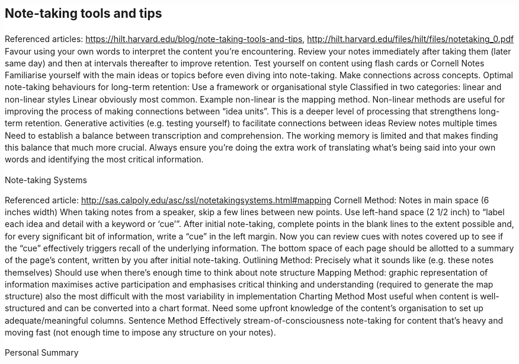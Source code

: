 Note-taking tools and tips
--------------------------

Referenced articles: <https://hilt.harvard.edu/blog/note-taking-tools-and-tips>, <http://hilt.harvard.edu/files/hilt/files/notetaking_0.pdf>
Favour using your own words to interpret the content you’re encountering.
Review your notes immediately after taking them (later same day) and then at intervals thereafter to improve retention.
Test yourself on content using flash cards or Cornell Notes
Familiarise yourself with the main ideas or topics before even diving into note-taking.
Make connections across concepts.
Optimal note-taking behaviours for long-term retention:
Use a framework or organisational style
Classified in two categories: linear and non-linear styles
Linear obviously most common. Example non-linear is the mapping method.
Non-linear methods are useful for improving the process of making connections between “idea units”. This is a deeper level of processing that strengthens long-term retention.
Generative activities (e.g. testing yourself) to facilitate connections between ideas
Review notes multiple times
Need to establish a balance between transcription and comprehension. The working memory is limited and that makes finding this balance that much more crucial. Always ensure you’re doing the extra work of translating what’s being said into your own words and identifying the most critical information.

Note-taking Systems

Referenced article: <http://sas.calpoly.edu/asc/ssl/notetakingsystems.html#mapping>
Cornell Method:
    Notes in main space (6 inches width)
    When taking notes from a speaker, skip a few lines between new points.
    Use left-hand space (2 1/2 inch) to “label each idea and detail with a keyword or ‘cue’”.
    After initial note-taking, complete points in the blank lines to the extent possible and, for every significant bit of information, write a “cue” in the left margin.
    Now you can review cues with notes covered up to see if the “cue” effectively triggers recall of the underlying information.
    The bottom space of each page should be allotted to a summary of the page’s content, written by you after initial note-taking.
Outlining Method:
    Precisely what it sounds like (e.g. these notes themselves)
    Should use when there’s enough time to think about note structure
Mapping Method:
    graphic representation of information
    maximises active participation and emphasises critical thinking and understanding (required to generate the map structure)
    also the most difficult with the most variability in implementation
Charting Method
    Most useful when content is well-structured and can be converted into a chart format.
    Need some upfront knowledge of the content’s organisation to set up adequate/meaningful columns.
Sentence Method
    Effectively stream-of-consciousness note-taking for content that’s heavy and moving fast (not enough time to impose any structure on your notes).

Personal Summary
